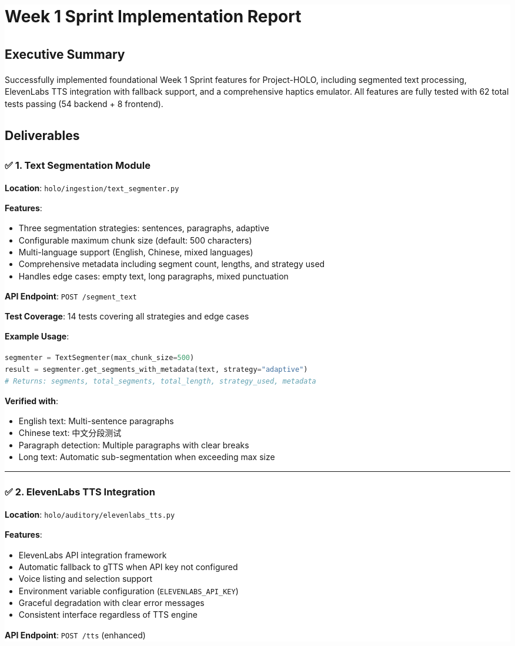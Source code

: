 # Week 1 Sprint Implementation Report

## Executive Summary

Successfully implemented foundational Week 1 Sprint features for Project-HOLO, including segmented text processing, ElevenLabs TTS integration with fallback support, and a comprehensive haptics emulator. All features are fully tested with 62 total tests passing (54 backend + 8 frontend).

## Deliverables

### ✅ 1. Text Segmentation Module

**Location**: `holo/ingestion/text_segmenter.py`

**Features**:
- Three segmentation strategies: sentences, paragraphs, adaptive
- Configurable maximum chunk size (default: 500 characters)
- Multi-language support (English, Chinese, mixed languages)
- Comprehensive metadata including segment count, lengths, and strategy used
- Handles edge cases: empty text, long paragraphs, mixed punctuation

**API Endpoint**: `POST /segment_text`

**Test Coverage**: 14 tests covering all strategies and edge cases

**Example Usage**:
```python
segmenter = TextSegmenter(max_chunk_size=500)
result = segmenter.get_segments_with_metadata(text, strategy="adaptive")
# Returns: segments, total_segments, total_length, strategy_used, metadata
```

**Verified with**:
- English text: Multi-sentence paragraphs
- Chinese text: 中文分段测试
- Paragraph detection: Multiple paragraphs with clear breaks
- Long text: Automatic sub-segmentation when exceeding max size

---

### ✅ 2. ElevenLabs TTS Integration

**Location**: `holo/auditory/elevenlabs_tts.py`

**Features**:
- ElevenLabs API integration framework
- Automatic fallback to gTTS when API key not configured
- Voice listing and selection support
- Environment variable configuration (`ELEVENLABS_API_KEY`)
- Graceful degradation with clear error messages
- Consistent interface regardless of TTS engine

**API Endpoint**: `POST /tts` (enhanced)
